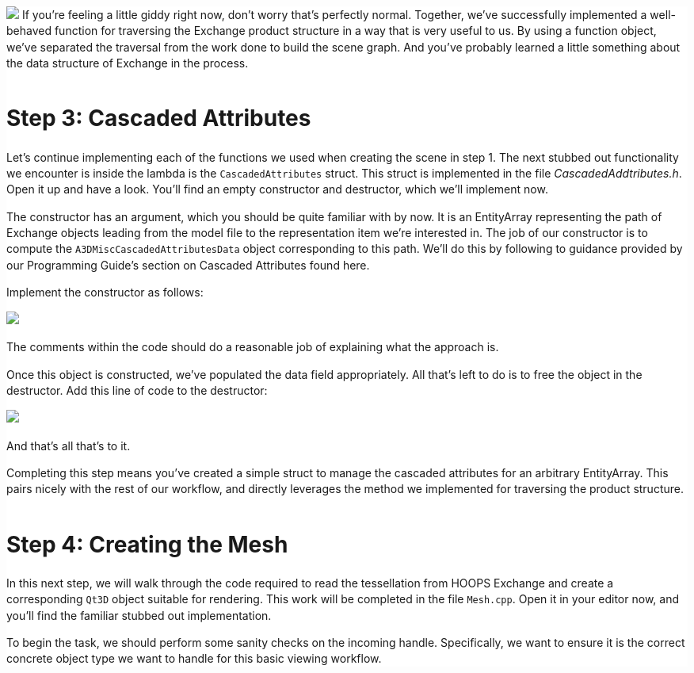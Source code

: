 ![](media/image14.emf)  If you’re feeling a little giddy right now, don’t worry that’s perfectly normal.
Together, we’ve successfully implemented a well-behaved function for traversing the Exchange product structure in a way that is very useful to us.
By using a function object, we’ve separated the traversal from the work done to build the scene graph.
And you’ve probably learned a little something about the data structure of Exchange in the process.

# Step 3: Cascaded Attributes

Let’s continue implementing each of the functions we used when creating the scene in step 1.
The next stubbed out functionality we encounter is inside the lambda is the `CascadedAttributes` struct.
This struct is implemented in the file _CascadedAddtributes.h_.
Open it up and have a look.
You’ll find an empty constructor and destructor, which we’ll implement now.

The constructor has an argument, which you should be quite familiar with by now.
It is an EntityArray representing the path of Exchange objects leading from the model file to the representation item we’re interested in.
The job of our constructor is to compute the `A3DMiscCascadedAttributesData` object corresponding to this path.
We’ll do this by following to guidance provided by our Programming Guide’s section on Cascaded Attributes found here.

Implement the constructor as follows:

![](media/image15.emf)

The comments within the code should do a reasonable job of explaining what the approach is.

Once this object is constructed, we’ve populated the data field appropriately.
All that’s left to do is to free the object in the destructor.
Add this line of code to the destructor:

![](media/image16.emf)

And that’s all that’s to it.

Completing this step means you’ve created a simple struct to manage the cascaded attributes for an arbitrary EntityArray.
This pairs nicely with the rest of our workflow, and directly leverages the method we implemented for traversing the product structure.

# Step 4: Creating the Mesh

In this next step, we will walk through the code required to read the tessellation from HOOPS Exchange and create a corresponding `Qt3D` object suitable for rendering.
This work will be completed in the file `Mesh.cpp`.
Open it in your editor now, and you’ll find the familiar stubbed out implementation.

To begin the task, we should perform some sanity checks on the incoming handle.
Specifically, we want to ensure it is the correct concrete object type we want to handle for this basic viewing workflow.

